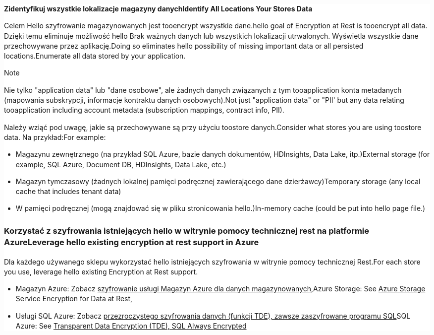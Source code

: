 <span data-ttu-id="03565-259">**Zidentyfikuj wszystkie lokalizacje magazyny danych**</span><span class="sxs-lookup"><span data-stu-id="03565-259">**Identify All Locations Your Stores Data**</span></span>

<span data-ttu-id="03565-260">Celem Hello szyfrowanie magazynowanych jest tooencrypt wszystkie dane.</span><span class="sxs-lookup"><span data-stu-id="03565-260">hello goal of Encryption at Rest is tooencrypt all data.</span></span> <span data-ttu-id="03565-261">Dzięki temu eliminuje możliwość hello Brak ważnych danych lub wszystkich lokalizacji utrwalonych. Wyświetla wszystkie dane przechowywane przez aplikację.</span><span class="sxs-lookup"><span data-stu-id="03565-261">Doing so eliminates hello possibility of missing important data or all persisted locations.Enumerate all data stored by your application.</span></span> 

> [!Note] 
> <span data-ttu-id="03565-262">Nie tylko "application data" lub "dane osobowe", ale żadnych danych związanych z tym tooapplication konta metadanych (mapowania subskrypcji, informacje kontraktu danych osobowych).</span><span class="sxs-lookup"><span data-stu-id="03565-262">Not just "application data" or "PII' but any data relating tooapplication including account metadata (subscription mappings, contract info, PII).</span></span>

<span data-ttu-id="03565-263">Należy wziąć pod uwagę, jakie są przechowywane są przy użyciu toostore danych.</span><span class="sxs-lookup"><span data-stu-id="03565-263">Consider what stores you are using toostore data.</span></span> <span data-ttu-id="03565-264">Na przykład:</span><span class="sxs-lookup"><span data-stu-id="03565-264">For example:</span></span>

- <span data-ttu-id="03565-265">Magazynu zewnętrznego (na przykład SQL Azure, bazie danych dokumentów, HDInsights, Data Lake, itp.)</span><span class="sxs-lookup"><span data-stu-id="03565-265">External storage (for example, SQL Azure, Document DB, HDInsights, Data Lake, etc.)</span></span>

- <span data-ttu-id="03565-266">Magazyn tymczasowy (żadnych lokalnej pamięci podręcznej zawierającego dane dzierżawcy)</span><span class="sxs-lookup"><span data-stu-id="03565-266">Temporary storage (any local cache that includes tenant data)</span></span>

- <span data-ttu-id="03565-267">W pamięci podręcznej (mogą znajdować się w pliku stronicowania hello.)</span><span class="sxs-lookup"><span data-stu-id="03565-267">In-memory cache (could be put into hello page file.)</span></span>

### <a name="leverage-hello-existing-encryption-at-rest-support-in-azure"></a><span data-ttu-id="03565-268">Korzystać z szyfrowania istniejących hello w witrynie pomocy technicznej rest na platformie Azure</span><span class="sxs-lookup"><span data-stu-id="03565-268">Leverage hello existing encryption at rest support in Azure</span></span>

<span data-ttu-id="03565-269">Dla każdego używanego sklepu wykorzystać hello istniejących szyfrowania w witrynie pomocy technicznej Rest.</span><span class="sxs-lookup"><span data-stu-id="03565-269">For each store you use, leverage hello existing Encryption at Rest support.</span></span>

- <span data-ttu-id="03565-270">Magazyn Azure: Zobacz [szyfrowanie usługi Magazyn Azure dla danych magazynowanych](https://docs.microsoft.com/azure/storage/storage-service-encryption),</span><span class="sxs-lookup"><span data-stu-id="03565-270">Azure Storage: See [Azure Storage Service Encryption for Data at Rest](https://docs.microsoft.com/azure/storage/storage-service-encryption),</span></span>

- <span data-ttu-id="03565-271">Usługi SQL Azure: Zobacz [przezroczystego szyfrowania danych (funkcji TDE), zawsze zaszyfrowane programu SQL](https://msdn.microsoft.com/library/mt163865.aspx)</span><span class="sxs-lookup"><span data-stu-id="03565-271">SQL Azure: See [Transparent Data Encryption (TDE), SQL Always Encrypted](https://msdn.microsoft.com/library/mt163865.aspx)</span></span>
